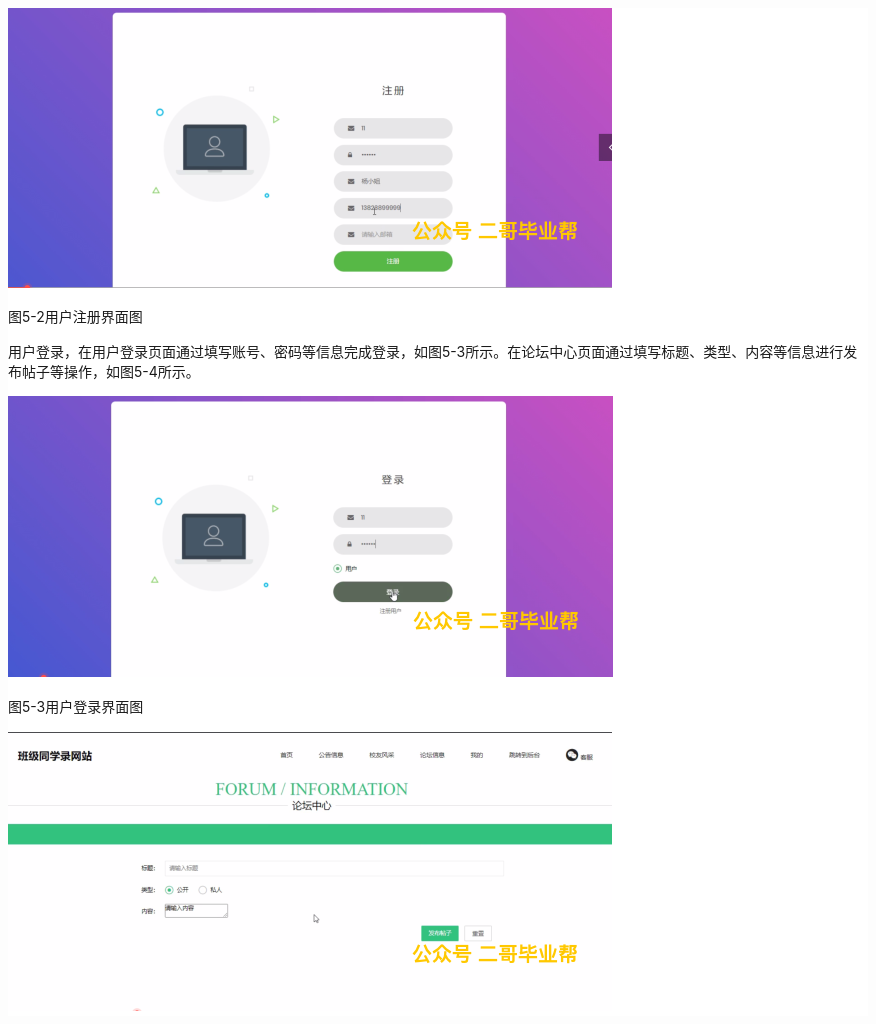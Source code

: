 ![](/md/blog.018.png)

图5-2用户注册界面图

用户登录，在用户登录页面通过填写账号、密码等信息完成登录，如图5-3所示。在论坛中心页面通过填写标题、类型、内容等信息进行发布帖子等操作，如图5-4所示。

![](/md/blog.019.png)

图5-3用户登录界面图

![](/md/blog.020.png)
